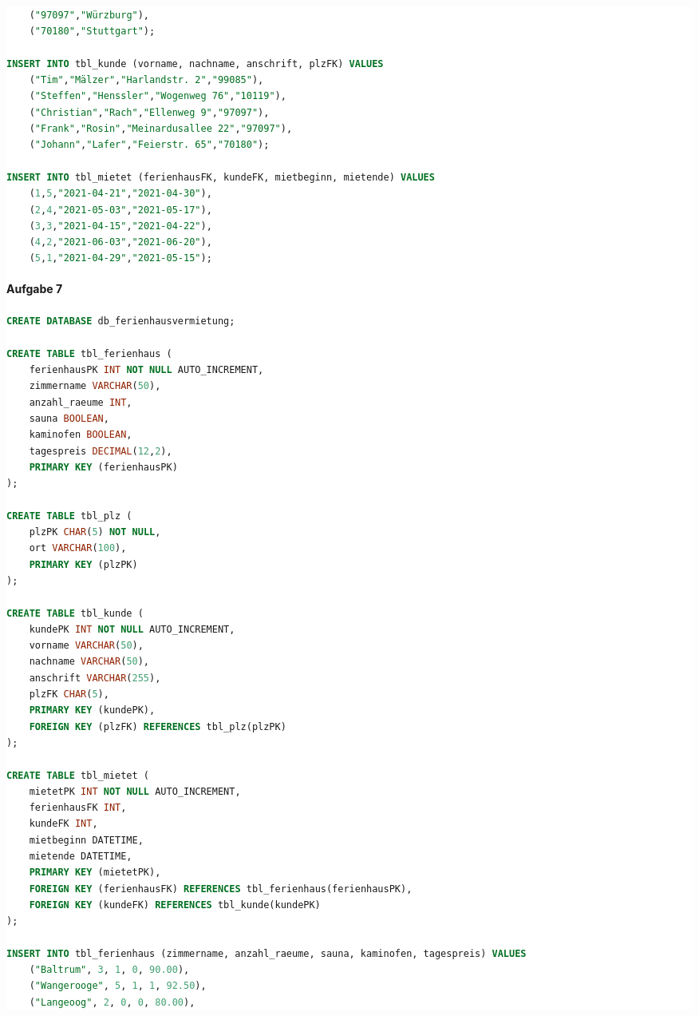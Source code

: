 ```sql
    ("97097","Würzburg"),
    ("70180","Stuttgart");

INSERT INTO tbl_kunde (vorname, nachname, anschrift, plzFK) VALUES
    ("Tim","Mälzer","Harlandstr. 2","99085"),
    ("Steffen","Henssler","Wogenweg 76","10119"),
    ("Christian","Rach","Ellenweg 9","97097"),
    ("Frank","Rosin","Meinardusallee 22","97097"),
    ("Johann","Lafer","Feierstr. 65","70180");

INSERT INTO tbl_mietet (ferienhausFK, kundeFK, mietbeginn, mietende) VALUES
    (1,5,"2021-04-21","2021-04-30"),
    (2,4,"2021-05-03","2021-05-17"),
    (3,3,"2021-04-15","2021-04-22"),
    (4,2,"2021-06-03","2021-06-20"),
    (5,1,"2021-04-29","2021-05-15");
```

#### Aufgabe 7

```sql
CREATE DATABASE db_ferienhausvermietung;

CREATE TABLE tbl_ferienhaus (
    ferienhausPK INT NOT NULL AUTO_INCREMENT,
    zimmername VARCHAR(50),
    anzahl_raeume INT,
    sauna BOOLEAN,
    kaminofen BOOLEAN,
    tagespreis DECIMAL(12,2),
    PRIMARY KEY (ferienhausPK)
);

CREATE TABLE tbl_plz (
    plzPK CHAR(5) NOT NULL,
    ort VARCHAR(100),
    PRIMARY KEY (plzPK)
);

CREATE TABLE tbl_kunde (
    kundePK INT NOT NULL AUTO_INCREMENT,
    vorname VARCHAR(50),
    nachname VARCHAR(50),
    anschrift VARCHAR(255),
    plzFK CHAR(5),
    PRIMARY KEY (kundePK),
    FOREIGN KEY (plzFK) REFERENCES tbl_plz(plzPK)
);

CREATE TABLE tbl_mietet (
    mietetPK INT NOT NULL AUTO_INCREMENT,
    ferienhausFK INT,
    kundeFK INT,
    mietbeginn DATETIME,
    mietende DATETIME,
    PRIMARY KEY (mietetPK),
    FOREIGN KEY (ferienhausFK) REFERENCES tbl_ferienhaus(ferienhausPK),
    FOREIGN KEY (kundeFK) REFERENCES tbl_kunde(kundePK)
);

INSERT INTO tbl_ferienhaus (zimmername, anzahl_raeume, sauna, kaminofen, tagespreis) VALUES
    ("Baltrum", 3, 1, 0, 90.00),
    ("Wangerooge", 5, 1, 1, 92.50),
    ("Langeoog", 2, 0, 0, 80.00),
```